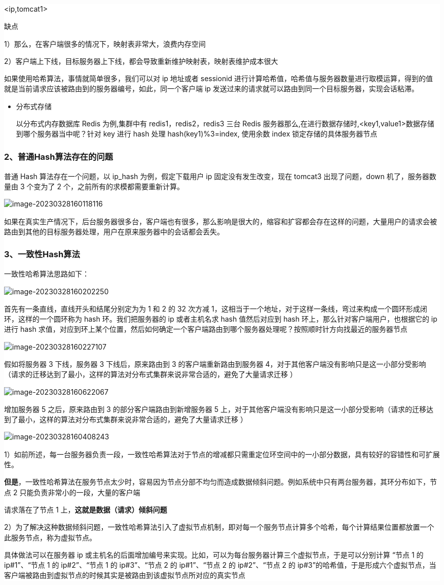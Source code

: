   <ip,tomcat1>

  缺点

  1）那么，在客户端很多的情况下，映射表非常大，浪费内存空间

  2）客户端上下线，目标服务器上下线，都会导致重新维护映射表，映射表维护成本很大

如果使用哈希算法，事情就简单很多，我们可以对 ip 地址或者 sessionid 进⾏计算哈希值，哈希值与服务器数量进⾏取模运算，得到的值就是当前请求应该被路由到的服务器编号，如此，同⼀个客户端 ip 发送过来的请求就可以路由到同⼀个目标服务器，实现会话粘滞。

- 分布式存储

  以分布式内存数据库 Redis 为例,集群中有 redis1，redis2，redis3 三台 Redis 服务器那么,在进⾏数据存储时,<key1,value1>数据存储到哪个服务器当中呢？针对 key 进⾏ hash 处理 hash(key1)%3=index, 使用余数 index 锁定存储的具体服务器节点

### 2、普通**Hash**算法存在的问题

普通 Hash 算法存在⼀个问题，以 ip_hash 为例，假定下载用户 ip 固定没有发生改变，现在 tomcat3 出现了问题，down 机了，服务器数量由 3 个变为了 2 个，之前所有的求模都需要重新计算。

![image-20230328160118116](http://md7.admin4j.com/blog/202303281601167.png)

如果在真实生产情况下，后台服务器很多台，客户端也有很多，那么影响是很大的，缩容和扩容都会存在这样的问题，大量用户的请求会被路由到其他的目标服务器处理，用户在原来服务器中的会话都会丢失。

### 3、⼀致性**Hash**算法

⼀致性哈希算法思路如下：

![image-20230328160202250](http://md7.admin4j.com/blog/202303281602276.png)

⾸先有⼀条直线，直线开头和结尾分别定为为 1 和 2 的 32 次方减 1，这相当于⼀个地址，对于这样⼀条线，弯过来构成⼀个圆环形成闭环，这样的⼀个圆环称为 hash 环。我们把服务器的 ip 或者主机名求 hash 值然后对应到 hash 环上，那么针对客户端用户，也根据它的 ip 进⾏ hash 求值，对应到环上某个位置，然后如何确定⼀个客户端路由到哪个服务器处理呢？按照顺时针方向找最近的服务器节点

![image-20230328160227107](http://md7.admin4j.com/blog/202303281602171.png)

假如将服务器 3 下线，服务器 3 下线后，原来路由到 3 的客户端重新路由到服务器 4，对于其他客户端没有影响只是这⼀小部分受影响（请求的迁移达到了最小，这样的算法对分布式集群来说非常合适的，避免了大量请求迁移 ）

![image-20230328160622067](C:\Users\andanyang\AppData\Roaming\Typora\typora-user-images\image-20230328160622067.png)

增加服务器 5 之后，原来路由到 3 的部分客户端路由到新增服务器 5 上，对于其他客户端没有影响只是这⼀小部分受影响（请求的迁移达到了最小，这样的算法对分布式集群来说非常合适的，避免了大量请求迁移 ）

![image-20230328160408243](http://md7.admin4j.com/blog/202303281604297.png)

1）如前所述，每⼀台服务器负责⼀段，⼀致性哈希算法对于节点的增减都只需重定位环空间中的⼀小部分数据，具有较好的容错性和可扩展性。

**但是**，⼀致性哈希算法在服务节点太少时，容易因为节点分部不均匀⽽造成数据倾斜问题。例如系统中只有两台服务器，其环分布如下，节点 2 只能负责非常小的⼀段，大量的客户端

请求落在了节点 1 上，**这就是数据（请求）倾斜问题**

2）为了解决这种数据倾斜问题，⼀致性哈希算法引⼊了虚拟节点机制，即对每⼀个服务节点计算多个哈希，每个计算结果位置都放置⼀个此服务节点，称为虚拟节点。

具体做法可以在服务器 ip 或主机名的后⾯增加编号来实现。比如，可以为每台服务器计算三个虚拟节点，于是可以分别计算 “节点 1 的 ip#1”、“节点 1 的 ip#2”、“节点 1 的 ip#3”、“节点 2 的 ip#1”、“节点 2 的 ip#2”、“节点 2 的 ip#3”的哈希值，于是形成六个虚拟节点，当客户端被路由到虚拟节点的时候其实是被路由到该虚拟节点所对应的真实节点
